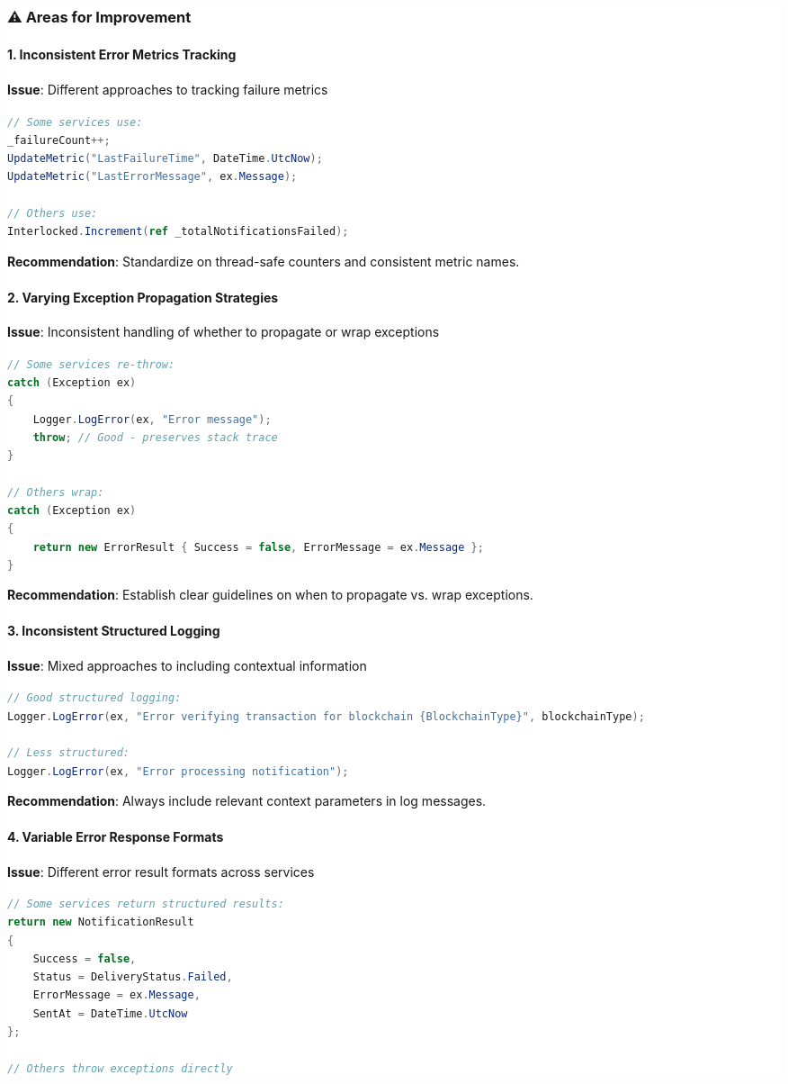 ### ⚠️ Areas for Improvement

#### 1. Inconsistent Error Metrics Tracking

**Issue**: Different approaches to tracking failure metrics
```csharp
// Some services use:
_failureCount++;
UpdateMetric("LastFailureTime", DateTime.UtcNow);
UpdateMetric("LastErrorMessage", ex.Message);

// Others use:
Interlocked.Increment(ref _totalNotificationsFailed);
```

**Recommendation**: Standardize on thread-safe counters and consistent metric names.

#### 2. Varying Exception Propagation Strategies

**Issue**: Inconsistent handling of whether to propagate or wrap exceptions
```csharp
// Some services re-throw:
catch (Exception ex)
{
    Logger.LogError(ex, "Error message");
    throw; // Good - preserves stack trace
}

// Others wrap:
catch (Exception ex)
{
    return new ErrorResult { Success = false, ErrorMessage = ex.Message };
}
```

**Recommendation**: Establish clear guidelines on when to propagate vs. wrap exceptions.

#### 3. Inconsistent Structured Logging

**Issue**: Mixed approaches to including contextual information
```csharp
// Good structured logging:
Logger.LogError(ex, "Error verifying transaction for blockchain {BlockchainType}", blockchainType);

// Less structured:
Logger.LogError(ex, "Error processing notification");
```

**Recommendation**: Always include relevant context parameters in log messages.

#### 4. Variable Error Response Formats

**Issue**: Different error result formats across services
```csharp
// Some services return structured results:
return new NotificationResult
{
    Success = false,
    Status = DeliveryStatus.Failed,
    ErrorMessage = ex.Message,
    SentAt = DateTime.UtcNow
};

// Others throw exceptions directly
```
